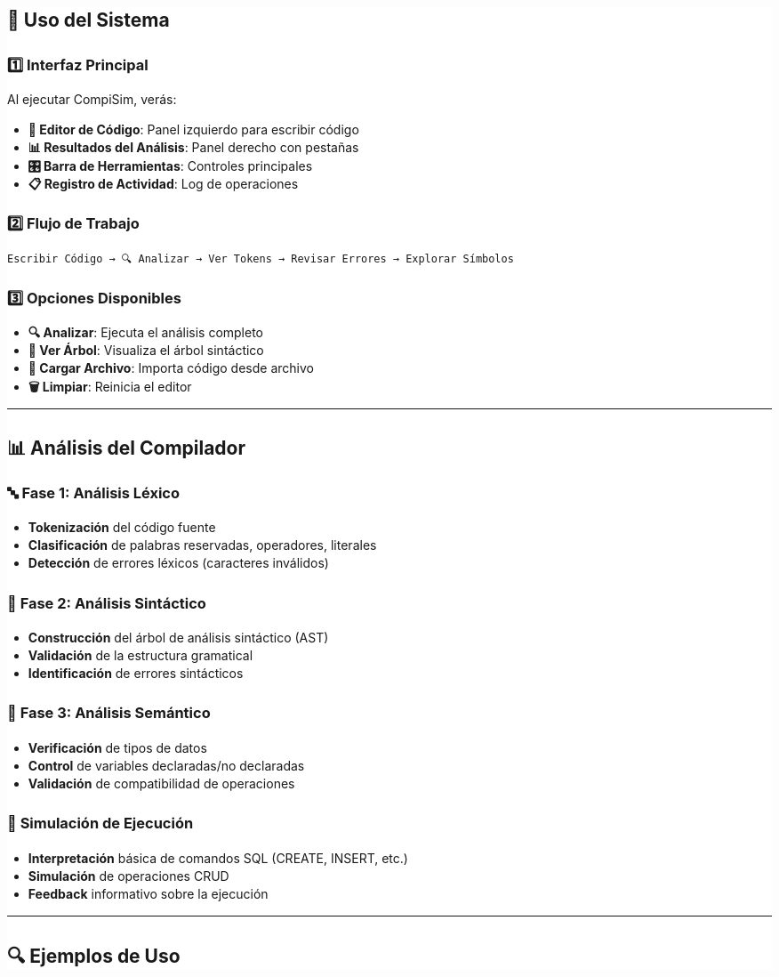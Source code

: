 
## 🚀 Uso del Sistema

### 1️⃣ **Interfaz Principal**

Al ejecutar CompiSim, verás:
- **📝 Editor de Código**: Panel izquierdo para escribir código
- **📊 Resultados del Análisis**: Panel derecho con pestañas
- **🎛️ Barra de Herramientas**: Controles principales
- **📋 Registro de Actividad**: Log de operaciones

### 2️⃣ **Flujo de Trabajo**

```
Escribir Código → 🔍 Analizar → Ver Tokens → Revisar Errores → Explorar Símbolos
```

### 3️⃣ **Opciones Disponibles**

- **🔍 Analizar**: Ejecuta el análisis completo
- **🌳 Ver Árbol**: Visualiza el árbol sintáctico
- **📁 Cargar Archivo**: Importa código desde archivo
- **🗑️ Limpiar**: Reinicia el editor

---

## 📊 Análisis del Compilador

### 🔤 **Fase 1: Análisis Léxico**
- **Tokenización** del código fuente
- **Clasificación** de palabras reservadas, operadores, literales
- **Detección** de errores léxicos (caracteres inválidos)

### 🌳 **Fase 2: Análisis Sintáctico**
- **Construcción** del árbol de análisis sintáctico (AST)
- **Validación** de la estructura gramatical
- **Identificación** de errores sintácticos

### 🧠 **Fase 3: Análisis Semántico**
- **Verificación** de tipos de datos
- **Control** de variables declaradas/no declaradas
- **Validación** de compatibilidad de operaciones

### 🎯 **Simulación de Ejecución**
- **Interpretación** básica de comandos SQL (CREATE, INSERT, etc.)
- **Simulación** de operaciones CRUD
- **Feedback** informativo sobre la ejecución

---

## 🔍 Ejemplos de Uso
